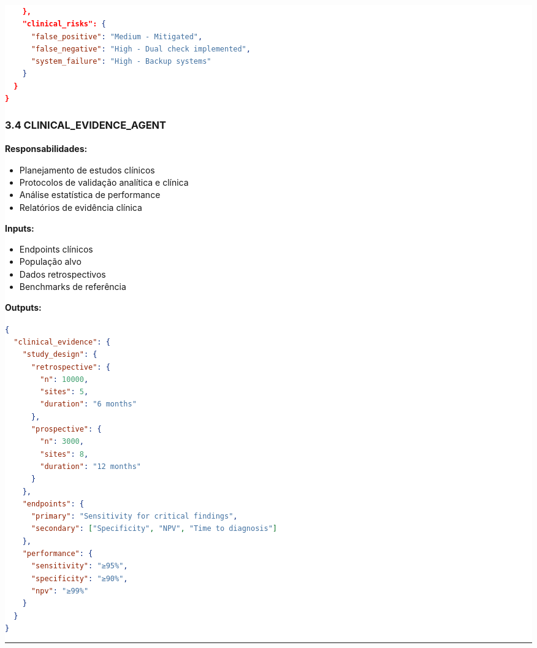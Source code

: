 ```json
    },
    "clinical_risks": {
      "false_positive": "Medium - Mitigated",
      "false_negative": "High - Dual check implemented",
      "system_failure": "High - Backup systems"
    }
  }
}
```

### 3.4 CLINICAL_EVIDENCE_AGENT
**Responsabilidades:**
- Planejamento de estudos clínicos
- Protocolos de validação analítica e clínica
- Análise estatística de performance
- Relatórios de evidência clínica

**Inputs:**
- Endpoints clínicos
- População alvo
- Dados retrospectivos
- Benchmarks de referência

**Outputs:**
```json
{
  "clinical_evidence": {
    "study_design": {
      "retrospective": {
        "n": 10000,
        "sites": 5,
        "duration": "6 months"
      },
      "prospective": {
        "n": 3000,
        "sites": 8,
        "duration": "12 months"
      }
    },
    "endpoints": {
      "primary": "Sensitivity for critical findings",
      "secondary": ["Specificity", "NPV", "Time to diagnosis"]
    },
    "performance": {
      "sensitivity": "≥95%",
      "specificity": "≥90%",
      "npv": "≥99%"
    }
  }
}
```

---
